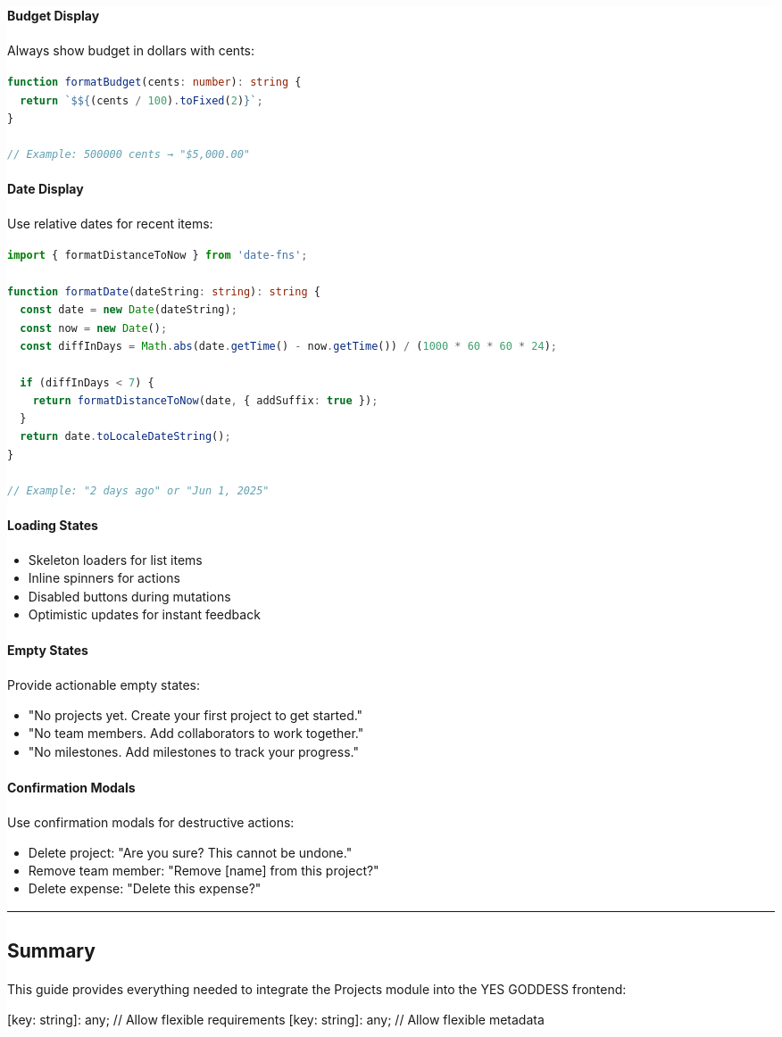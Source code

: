 #### Budget Display
Always show budget in dollars with cents:
```typescript
function formatBudget(cents: number): string {
  return `$${(cents / 100).toFixed(2)}`;
}

// Example: 500000 cents → "$5,000.00"
```

#### Date Display
Use relative dates for recent items:
```typescript
import { formatDistanceToNow } from 'date-fns';

function formatDate(dateString: string): string {
  const date = new Date(dateString);
  const now = new Date();
  const diffInDays = Math.abs(date.getTime() - now.getTime()) / (1000 * 60 * 60 * 24);
  
  if (diffInDays < 7) {
    return formatDistanceToNow(date, { addSuffix: true });
  }
  return date.toLocaleDateString();
}

// Example: "2 days ago" or "Jun 1, 2025"
```

#### Loading States
- Skeleton loaders for list items
- Inline spinners for actions
- Disabled buttons during mutations
- Optimistic updates for instant feedback

#### Empty States
Provide actionable empty states:
- "No projects yet. Create your first project to get started."
- "No team members. Add collaborators to work together."
- "No milestones. Add milestones to track your progress."

#### Confirmation Modals
Use confirmation modals for destructive actions:
- Delete project: "Are you sure? This cannot be undone."
- Remove team member: "Remove [name] from this project?"
- Delete expense: "Delete this expense?"

---

## Summary

This guide provides everything needed to integrate the Projects module into the YES GODDESS frontend:


  [key: string]: any; // Allow flexible requirements
  [key: string]: any; // Allow flexible metadata